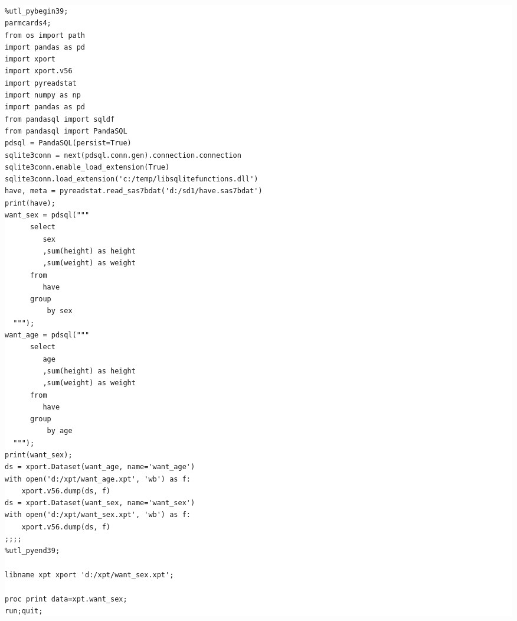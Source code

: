     %utl_pybegin39;
    parmcards4;
    from os import path
    import pandas as pd
    import xport
    import xport.v56
    import pyreadstat
    import numpy as np
    import pandas as pd
    from pandasql import sqldf
    from pandasql import PandaSQL
    pdsql = PandaSQL(persist=True)
    sqlite3conn = next(pdsql.conn.gen).connection.connection
    sqlite3conn.enable_load_extension(True)
    sqlite3conn.load_extension('c:/temp/libsqlitefunctions.dll')
    have, meta = pyreadstat.read_sas7bdat('d:/sd1/have.sas7bdat')
    print(have);
    want_sex = pdsql("""
          select
             sex
             ,sum(height) as height
             ,sum(weight) as weight
          from
             have
          group
              by sex
      """);
    want_age = pdsql("""
          select
             age
             ,sum(height) as height
             ,sum(weight) as weight
          from
             have
          group
              by age
      """);
    print(want_sex);
    ds = xport.Dataset(want_age, name='want_age')
    with open('d:/xpt/want_age.xpt', 'wb') as f:
        xport.v56.dump(ds, f)
    ds = xport.Dataset(want_sex, name='want_sex')
    with open('d:/xpt/want_sex.xpt', 'wb') as f:
        xport.v56.dump(ds, f)
    ;;;;
    %utl_pyend39;

    libname xpt xport 'd:/xpt/want_sex.xpt';

    proc print data=xpt.want_sex;
    run;quit;
